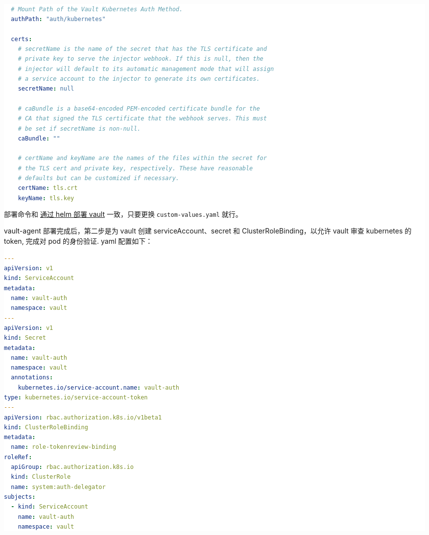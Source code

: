 ```yaml
  # Mount Path of the Vault Kubernetes Auth Method.
  authPath: "auth/kubernetes"

  certs:
    # secretName is the name of the secret that has the TLS certificate and
    # private key to serve the injector webhook. If this is null, then the
    # injector will default to its automatic management mode that will assign
    # a service account to the injector to generate its own certificates.
    secretName: null

    # caBundle is a base64-encoded PEM-encoded certificate bundle for the
    # CA that signed the TLS certificate that the webhook serves. This must
    # be set if secretName is non-null.
    caBundle: ""

    # certName and keyName are the names of the files within the secret for
    # the TLS cert and private key, respectively. These have reasonable
    # defaults but can be customized if necessary.
    certName: tls.crt
    keyName: tls.key
```

部署命令和 [通过 helm 部署 vault](#install-by-helm) 一致，只要更换 `custom-values.yaml` 就行。

vault-agent 部署完成后，第二步是为 vault 创建 serviceAccount、secret 和 ClusterRoleBinding，以允许 vault 审查 kubernetes 的 token, 完成对 pod 的身份验证. yaml 配置如下：

```yaml
---
apiVersion: v1
kind: ServiceAccount
metadata:
  name: vault-auth
  namespace: vault
---
apiVersion: v1
kind: Secret
metadata:
  name: vault-auth
  namespace: vault
  annotations:
    kubernetes.io/service-account.name: vault-auth
type: kubernetes.io/service-account-token
---
apiVersion: rbac.authorization.k8s.io/v1beta1
kind: ClusterRoleBinding
metadata:
  name: role-tokenreview-binding
roleRef:
  apiGroup: rbac.authorization.k8s.io
  kind: ClusterRole
  name: system:auth-delegator
subjects:
  - kind: ServiceAccount
    name: vault-auth
    namespace: vault
```
